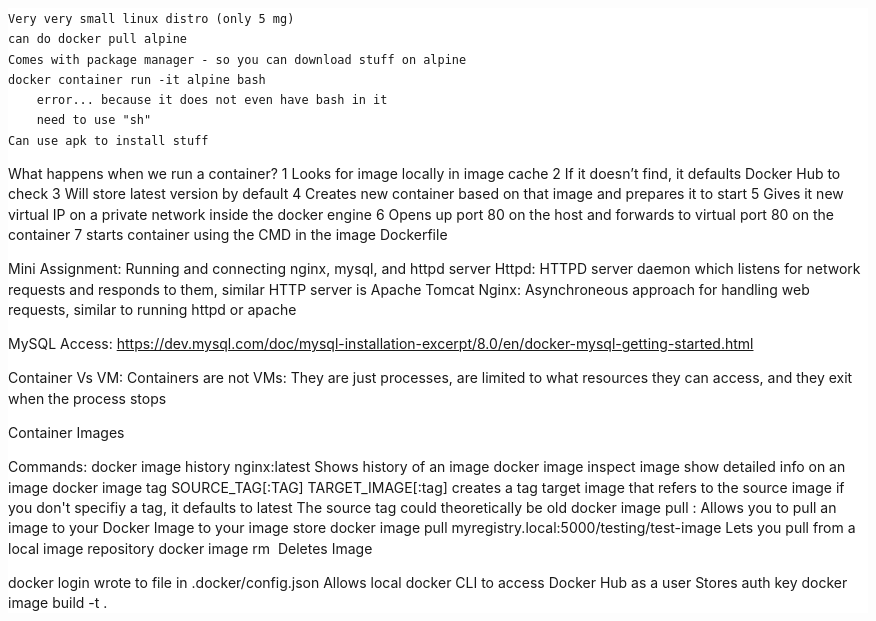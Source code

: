 	Very very small linux distro (only 5 mg)
	can do docker pull alpine
	Comes with package manager - so you can download stuff on alpine 
	docker container run -it alpine bash
		error... because it does not even have bash in it
		need to use "sh"
	Can use apk to install stuff
	
	
	
		
What happens when we run a container?
	1 Looks for image locally in image cache
	2 If it doesn’t find, it defaults Docker Hub to check 
	3 Will store latest version by default 
	4 Creates new container based on that image and prepares it to start
	5 Gives it new virtual IP on a private network inside the docker engine
	6 Opens up port 80 on the host and forwards to virtual port 80 on the container
	7 starts container using the CMD in the image Dockerfile
	
Mini Assignment:
	Running and connecting nginx, mysql, and httpd server
	Httpd: HTTPD server daemon which listens for network requests and responds to them, similar HTTP server is Apache Tomcat 
	Nginx: Asynchroneous approach for handling web requests, similar to running httpd or apache
	
MySQL Access:
	https://dev.mysql.com/doc/mysql-installation-excerpt/8.0/en/docker-mysql-getting-started.html
	

Container Vs VM:
	Containers are not VMs: They are just processes, are limited to what resources they can access, and they exit when the process stops 
	
	
Container Images

Commands:
docker image history nginx:latest
	Shows history of an image
docker image inspect image 
	show detailed info on an image 
docker image tag SOURCE_TAG[:TAG] TARGET_IMAGE[:tag]
	creates a tag target image that refers to the source image 
	if you don't specifiy a tag, it defaults to latest 
		The source tag could theoretically be old 
docker image pull <Image>:<Tag>
	Allows you to pull an image to your Docker Image to your image store 
	docker image pull myregistry.local:5000/testing/test-image
		Lets you pull from a local image repository
docker image rm <image>
	Deletes Image

docker login
	wrote to file in .docker/config.json
		Allows local docker CLI to access Docker Hub as a user 
		Stores auth key 
docker image build -t <repo> .
